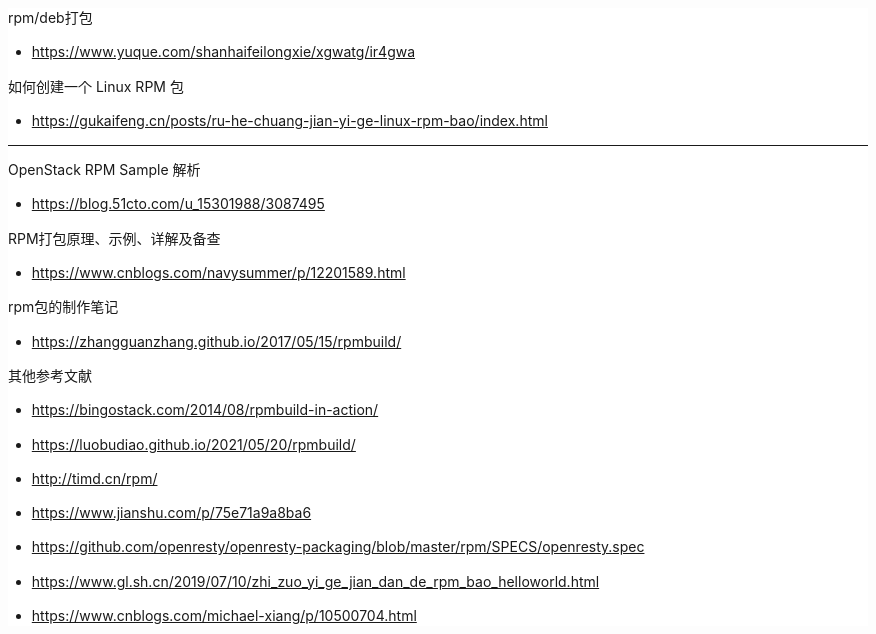 
rpm/deb打包

- https://www.yuque.com/shanhaifeilongxie/xgwatg/ir4gwa


如何创建一个 Linux RPM 包

- https://gukaifeng.cn/posts/ru-he-chuang-jian-yi-ge-linux-rpm-bao/index.html



---


OpenStack RPM Sample 解析

- https://blog.51cto.com/u_15301988/3087495



RPM打包原理、示例、详解及备查

- https://www.cnblogs.com/navysummer/p/12201589.html



rpm包的制作笔记

- https://zhangguanzhang.github.io/2017/05/15/rpmbuild/



其他参考文献

- https://bingostack.com/2014/08/rpmbuild-in-action/

- https://luobudiao.github.io/2021/05/20/rpmbuild/

- http://timd.cn/rpm/

- https://www.jianshu.com/p/75e71a9a8ba6

- https://github.com/openresty/openresty-packaging/blob/master/rpm/SPECS/openresty.spec

- https://www.gl.sh.cn/2019/07/10/zhi_zuo_yi_ge_jian_dan_de_rpm_bao_helloworld.html

- https://www.cnblogs.com/michael-xiang/p/10500704.html

